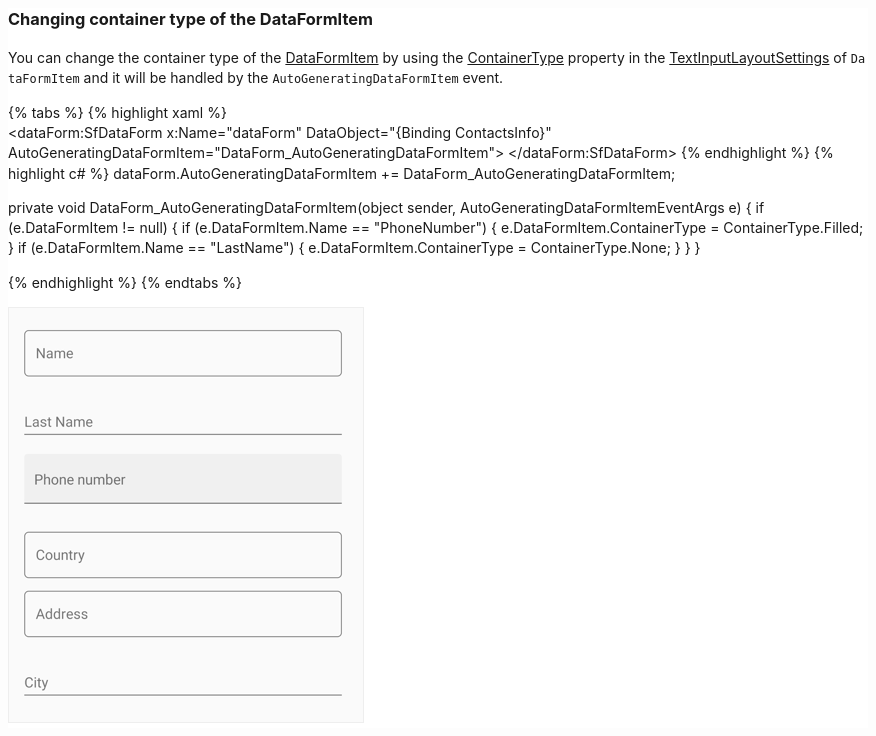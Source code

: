 ### Changing container type of the DataFormItem

You can change the container type of the [DataFormItem](https://help.syncfusion.com/cr/xamarin/Syncfusion.XForms.DataForm.DataFormItem.html) by using the [ContainerType](https://help.syncfusion.com/cr/xamarin/Syncfusion.XForms.DataForm.TextInputLayoutSettings.html#Syncfusion_XForms_DataForm_TextInputLayoutSettings_ContainerType) property in the [TextInputLayoutSettings](https://help.syncfusion.com/cr/xamarin/Syncfusion.XForms.DataForm.DataFormItem.html#Syncfusion_XForms_DataForm_DataFormItem_TextInputLayoutSettings) of `DataFormItem` and it will be handled by the `AutoGeneratingDataFormItem` event.

{% tabs %}
{% highlight xaml %}  
<dataForm:SfDataForm x:Name="dataForm" DataObject="{Binding ContactsInfo}" AutoGeneratingDataFormItem="DataForm_AutoGeneratingDataFormItem">
</dataForm:SfDataForm>
{% endhighlight %}
{% highlight c# %}
dataForm.AutoGeneratingDataFormItem += DataForm_AutoGeneratingDataFormItem;

private void DataForm_AutoGeneratingDataFormItem(object sender, AutoGeneratingDataFormItemEventArgs e)
{
    if (e.DataFormItem != null)
    {
        if (e.DataFormItem.Name == "PhoneNumber")
        {
            e.DataFormItem.ContainerType = ContainerType.Filled;
        }
        if (e.DataFormItem.Name == "LastName")
        {
            e.DataFormItem.ContainerType = ContainerType.None;
        }
    }
}

{% endhighlight %}
{% endtabs %}

![Arranging data form field in floating label layout with multiple containers in Xamarin.Forms DataForm](SfDataForm_images/DataFormItem_ContainerTypes.png)

